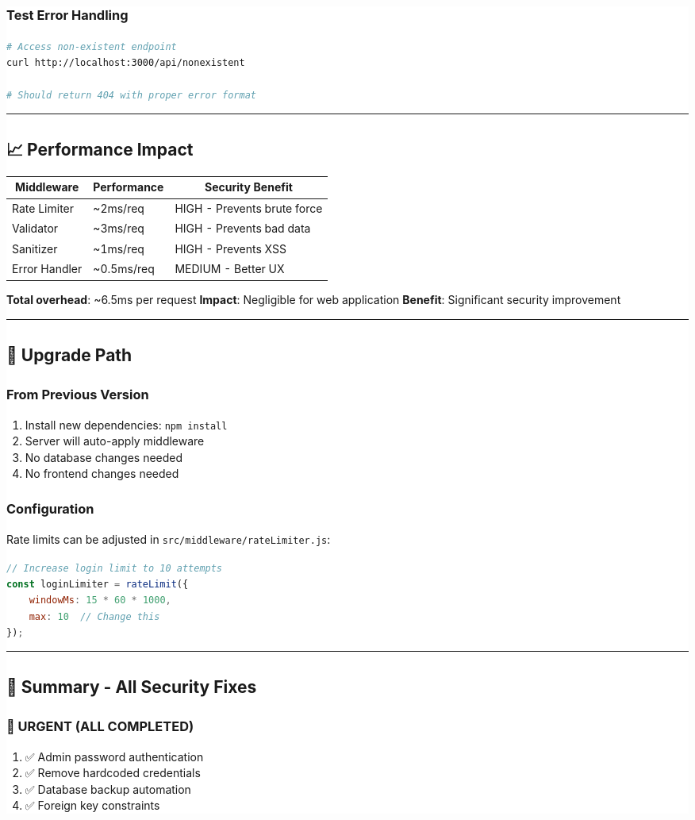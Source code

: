 ### Test Error Handling
```bash
# Access non-existent endpoint
curl http://localhost:3000/api/nonexistent

# Should return 404 with proper error format
```

---

## 📈 Performance Impact

| Middleware | Performance | Security Benefit |
|------------|------------|------------------|
| Rate Limiter | ~2ms/req | HIGH - Prevents brute force |
| Validator | ~3ms/req | HIGH - Prevents bad data |
| Sanitizer | ~1ms/req | HIGH - Prevents XSS |
| Error Handler | ~0.5ms/req | MEDIUM - Better UX |

**Total overhead**: ~6.5ms per request
**Impact**: Negligible for web application
**Benefit**: Significant security improvement

---

## 🔄 Upgrade Path

### From Previous Version
1. Install new dependencies: `npm install`
2. Server will auto-apply middleware
3. No database changes needed
4. No frontend changes needed

### Configuration
Rate limits can be adjusted in `src/middleware/rateLimiter.js`:
```javascript
// Increase login limit to 10 attempts
const loginLimiter = rateLimit({
    windowMs: 15 * 60 * 1000,
    max: 10  // Change this
});
```

---

## 📝 Summary - All Security Fixes

### 🔴 URGENT (ALL COMPLETED)
1. ✅ Admin password authentication
2. ✅ Remove hardcoded credentials
3. ✅ Database backup automation
4. ✅ Foreign key constraints
